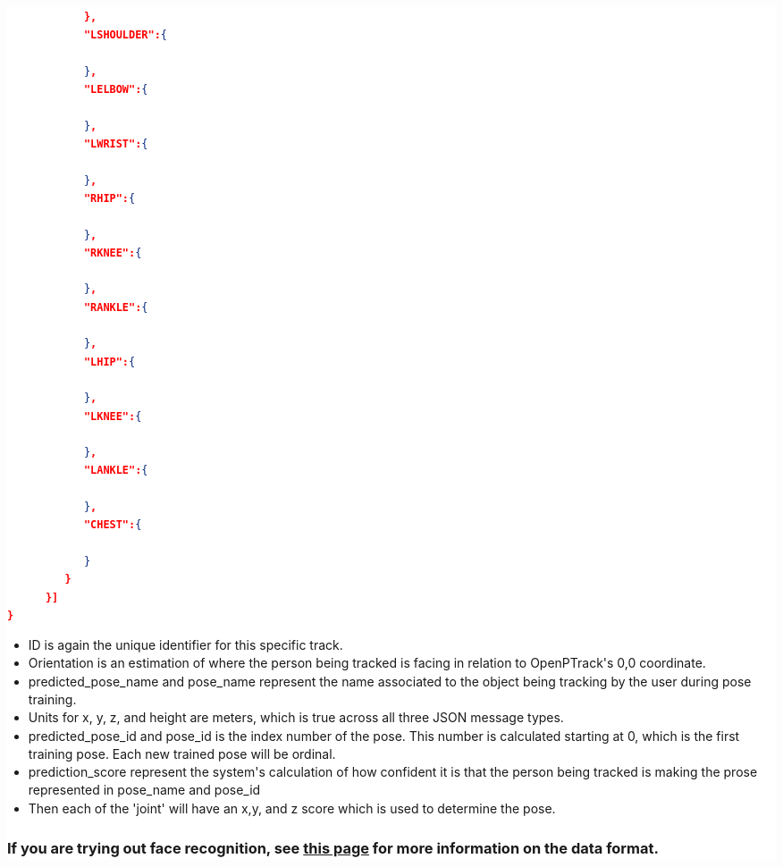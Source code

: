 ```json
            },
            "LSHOULDER":{
 
            },
            "LELBOW":{
 
            },
            "LWRIST":{
 
            },
            "RHIP":{
 
            },
            "RKNEE":{
 
            },
            "RANKLE":{
 
            },
            "LHIP":{
 
            },
            "LKNEE":{
 
            },
            "LANKLE":{
 
            },
            "CHEST":{
 
            }
         }
      }]
} 
```

 - ID is again the unique identifier for this specific track.
 - Orientation is an estimation of where the person being tracked is facing in relation to OpenPTrack's 0,0 coordinate. 
 - predicted_pose_name and pose_name represent the name associated to the object being tracking by the user during pose training.
 - Units for x, y, z, and height are meters, which is true across all three JSON message types.
 - predicted_pose_id and pose_id is the index number of the pose. This number is calculated starting at 0, which is the first training pose. Each new trained pose will be ordinal. 
 - prediction_score represent the system's calculation of how confident it is that the person being tracked is making the prose represented in pose_name and pose_id
 - Then each of the 'joint' will have an x,y, and z score which is used to determine the pose.


### If  you are trying out face recognition, see [this page](https://github.com/OpenPTrack/open_ptrack_v2/wiki/Face-Detection-and-Recognition-Data-Format) for more information  on the data format. 
